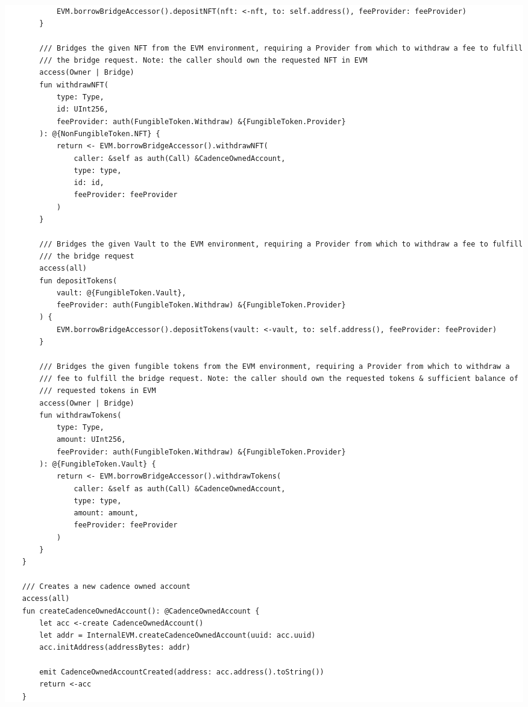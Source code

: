 ```cadence
            EVM.borrowBridgeAccessor().depositNFT(nft: <-nft, to: self.address(), feeProvider: feeProvider)
        }

        /// Bridges the given NFT from the EVM environment, requiring a Provider from which to withdraw a fee to fulfill
        /// the bridge request. Note: the caller should own the requested NFT in EVM
        access(Owner | Bridge)
        fun withdrawNFT(
            type: Type,
            id: UInt256,
            feeProvider: auth(FungibleToken.Withdraw) &{FungibleToken.Provider}
        ): @{NonFungibleToken.NFT} {
            return <- EVM.borrowBridgeAccessor().withdrawNFT(
                caller: &self as auth(Call) &CadenceOwnedAccount,
                type: type,
                id: id,
                feeProvider: feeProvider
            )
        }

        /// Bridges the given Vault to the EVM environment, requiring a Provider from which to withdraw a fee to fulfill
        /// the bridge request
        access(all)
        fun depositTokens(
            vault: @{FungibleToken.Vault},
            feeProvider: auth(FungibleToken.Withdraw) &{FungibleToken.Provider}
        ) {
            EVM.borrowBridgeAccessor().depositTokens(vault: <-vault, to: self.address(), feeProvider: feeProvider)
        }

        /// Bridges the given fungible tokens from the EVM environment, requiring a Provider from which to withdraw a
        /// fee to fulfill the bridge request. Note: the caller should own the requested tokens & sufficient balance of
        /// requested tokens in EVM
        access(Owner | Bridge)
        fun withdrawTokens(
            type: Type,
            amount: UInt256,
            feeProvider: auth(FungibleToken.Withdraw) &{FungibleToken.Provider}
        ): @{FungibleToken.Vault} {
            return <- EVM.borrowBridgeAccessor().withdrawTokens(
                caller: &self as auth(Call) &CadenceOwnedAccount,
                type: type,
                amount: amount,
                feeProvider: feeProvider
            )
        }
    }

    /// Creates a new cadence owned account
    access(all)
    fun createCadenceOwnedAccount(): @CadenceOwnedAccount {
        let acc <-create CadenceOwnedAccount()
        let addr = InternalEVM.createCadenceOwnedAccount(uuid: acc.uuid)
        acc.initAddress(addressBytes: addr)

        emit CadenceOwnedAccountCreated(address: acc.address().toString())
        return <-acc
    }
```